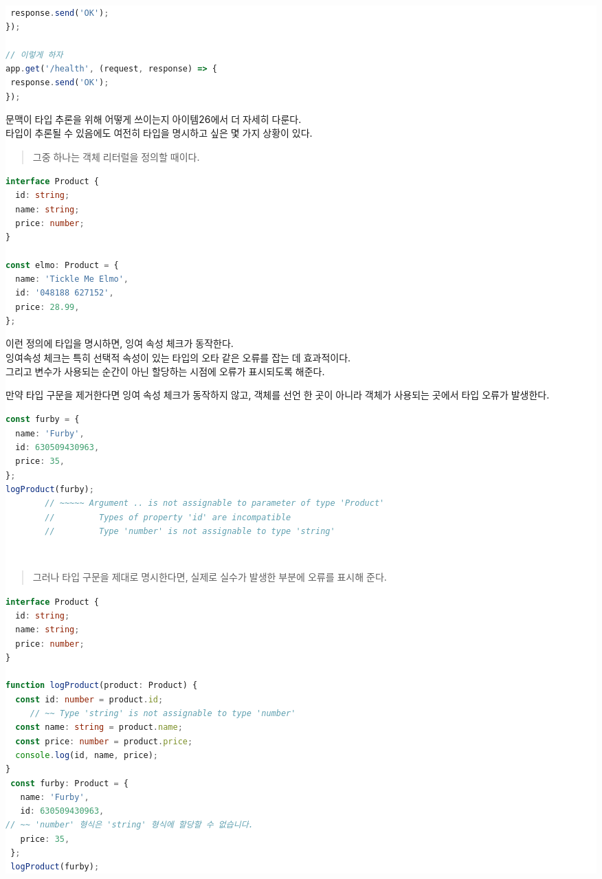  ```ts
  response.send('OK');
});

// 이렇게 하자
app.get('/health', (request, response) => {
  response.send('OK');
});
```
문맥이 타입 추론을 위해 어떻게 쓰이는지 아이템26에서 더 자세히 다룬다.   
타입이 추론될 수 있음에도 여전히 타입을 명시하고 싶은 몇 가지 상황이 있다.   
>그중 하나는 객체 리터럴을 정의할 때이다.
```ts
interface Product {
  id: string;
  name: string;
  price: number;
}

const elmo: Product = {
  name: 'Tickle Me Elmo',
  id: '048188 627152',
  price: 28.99,
};
```
이런 정의에 타입을 명시하면, 잉여 속성 체크가 동작한다.   
잉여속성 체크는 특히 선택적 속성이 있는 타입의 오타 같은 오류를 잡는 데 효과적이다.   
그리고 변수가 사용되는 순간이 아닌 할당하는 시점에 오류가 표시되도록 해준다.   
   
만약 타입 구문을 제거한다면 잉여 속성 체크가 동작하지 않고, 객체를 선언 한 곳이 아니라 객체가 사용되는 곳에서 타입 오류가 발생한다.   
```ts
const furby = {
  name: 'Furby',
  id: 630509430963,
  price: 35,
};
logProduct(furby);
        // ~~~~~ Argument .. is not assignable to parameter of type 'Product'
        //         Types of property 'id' are incompatible
        //         Type 'number' is not assignable to type 'string'
```

<br>

>그러나 타입 구문을 제대로 명시한다면, 실제로 실수가 발생한 부분에 오류를 표시해 준다.
```ts
interface Product {
  id: string;
  name: string;
  price: number;
}

function logProduct(product: Product) {
  const id: number = product.id;
     // ~~ Type 'string' is not assignable to type 'number'
  const name: string = product.name;
  const price: number = product.price;
  console.log(id, name, price);
}
 const furby: Product = {
   name: 'Furby',
   id: 630509430963,
// ~~ 'number' 형식은 'string' 형식에 할당할 수 없습니다.
   price: 35,
 };
 logProduct(furby);
```
